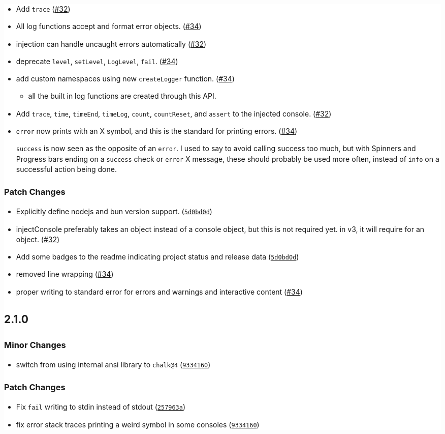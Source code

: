 - Add `trace` ([#32](https://github.com/paperdave/various/pull/32))

* All log functions accept and format error objects.
  ([#34](https://github.com/paperdave/various/pull/34))

- injection can handle uncaught errors automatically
  ([#32](https://github.com/paperdave/various/pull/32))

* deprecate `level`, `setLevel`, `LogLevel`, `fail`.
  ([#34](https://github.com/paperdave/various/pull/34))

- add custom namespaces using new `createLogger` function.
  ([#34](https://github.com/paperdave/various/pull/34))

  - all the built in log functions are created through this API.

* Add `trace`, `time`, `timeEnd`, `timeLog`, `count`, `countReset`, and `assert` to the injected
  console. ([#32](https://github.com/paperdave/various/pull/32))

- `error` now prints with an X symbol, and this is the standard for printing errors.
  ([#34](https://github.com/paperdave/various/pull/34))

  `success` is now seen as the opposite of an `error`. I used to say to avoid calling success too
  much, but with Spinners and Progress bars ending on a `success` check or `error` X message, these
  should probably be used more often, instead of `info` on a successful action being done.

### Patch Changes

- Explicitly define nodejs and bun version support.
  ([`5d0bd0d`](https://github.com/paperdave/various/commit/5d0bd0de6a8429802a66e393134a798b6ea2ff4f))

* injectConsole preferably takes an object instead of a console object, but this is not required
  yet. in v3, it will require for an object. ([#32](https://github.com/paperdave/various/pull/32))

- Add some badges to the readme indicating project status and release data
  ([`5d0bd0d`](https://github.com/paperdave/various/commit/5d0bd0de6a8429802a66e393134a798b6ea2ff4f))

* removed line wrapping ([#34](https://github.com/paperdave/various/pull/34))

- proper writing to standard error for errors and warnings and interactive content
  ([#34](https://github.com/paperdave/various/pull/34))

## 2.1.0

### Minor Changes

- switch from using internal ansi library to `chalk@4`
  ([`9334160`](https://github.com/paperdave/various/commit/933416077f4201e52b9f4bebeec93cae0350deab))

### Patch Changes

- Fix `fail` writing to stdin instead of stdout
  ([`257963a`](https://github.com/paperdave/various/commit/257963a4d6572402b0ef904a6cf7978cf56b5c21))

* fix error stack traces printing a weird symbol in some consoles
  ([`9334160`](https://github.com/paperdave/various/commit/933416077f4201e52b9f4bebeec93cae0350deab))
